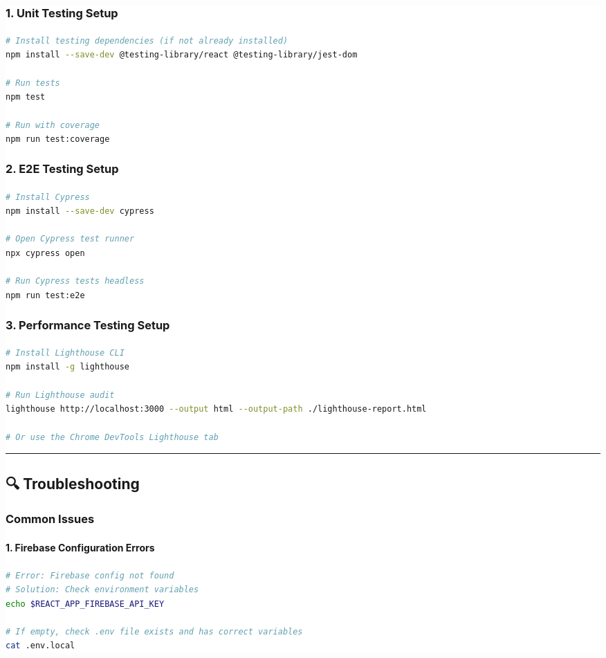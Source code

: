 ### **1. Unit Testing Setup**
```bash
# Install testing dependencies (if not already installed)
npm install --save-dev @testing-library/react @testing-library/jest-dom

# Run tests
npm test

# Run with coverage
npm run test:coverage
```

### **2. E2E Testing Setup**
```bash
# Install Cypress
npm install --save-dev cypress

# Open Cypress test runner
npx cypress open

# Run Cypress tests headless
npm run test:e2e
```

### **3. Performance Testing Setup**
```bash
# Install Lighthouse CLI
npm install -g lighthouse

# Run Lighthouse audit
lighthouse http://localhost:3000 --output html --output-path ./lighthouse-report.html

# Or use the Chrome DevTools Lighthouse tab
```

---

## 🔍 Troubleshooting

### **Common Issues**

#### **1. Firebase Configuration Errors**
```bash
# Error: Firebase config not found
# Solution: Check environment variables
echo $REACT_APP_FIREBASE_API_KEY

# If empty, check .env file exists and has correct variables
cat .env.local
```

